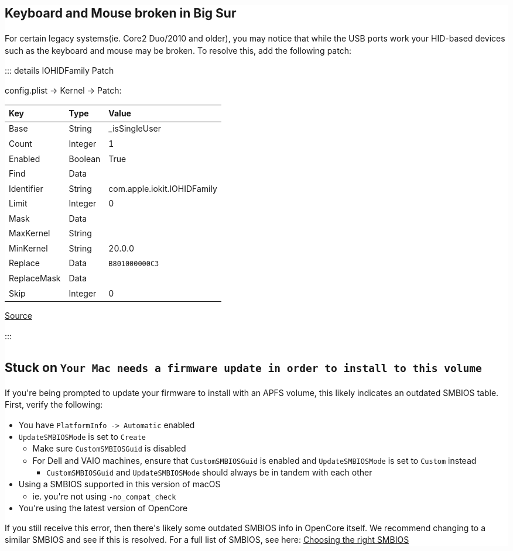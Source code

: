## Keyboard and Mouse broken in Big Sur

For certain legacy systems(ie. Core2 Duo/2010 and older), you may notice that while the USB ports work your HID-based devices such as the keyboard and mouse may be broken. To resolve this, add the following patch:

::: details IOHIDFamily Patch

config.plist -> Kernel -> Patch:

| Key | Type | Value |
| :--- | :--- | :--- |
| Base | String | _isSingleUser |
| Count | Integer | 1 |
| Enabled | Boolean | True |
| Find | Data | |
| Identifier | String | com.apple.iokit.IOHIDFamily |
| Limit | Integer | 0 |
| Mask | Data | |
| MaxKernel | String | |
| MinKernel | String | 20.0.0 |
| Replace | Data | `B801000000C3` |
| ReplaceMask | Data | |
| Skip | Integer | 0 |

[Source](https://applelife.ru/threads/ustanovka-macos-big-sur-11-0-beta-na-intel-pc-old.2944999/page-81#post-884400)

:::

## Stuck on `Your Mac needs a firmware update in order to install to this volume`

If you're being prompted to update your firmware to install with an APFS volume, this likely indicates an outdated SMBIOS table. First, verify the following:

* You have `PlatformInfo -> Automatic` enabled
* `UpdateSMBIOSMode` is set to `Create`
  * Make sure `CustomSMBIOSGuid` is disabled
  * For Dell and VAIO machines, ensure that `CustomSMBIOSGuid` is enabled and `UpdateSMBIOSMode` is set to `Custom` instead
    * `CustomSMBIOSGuid` and `UpdateSMBIOSMode` should always be in tandem with each other
* Using a SMBIOS supported in this version of macOS
  * ie. you're not using `-no_compat_check`
* You're using the latest version of OpenCore

If you still receive this error, then there's likely some outdated SMBIOS info in OpenCore itself. We recommend changing to a similar SMBIOS and see if this is resolved. For a full list of SMBIOS, see here: [Choosing the right SMBIOS](../../extras/smbios-support.md)

